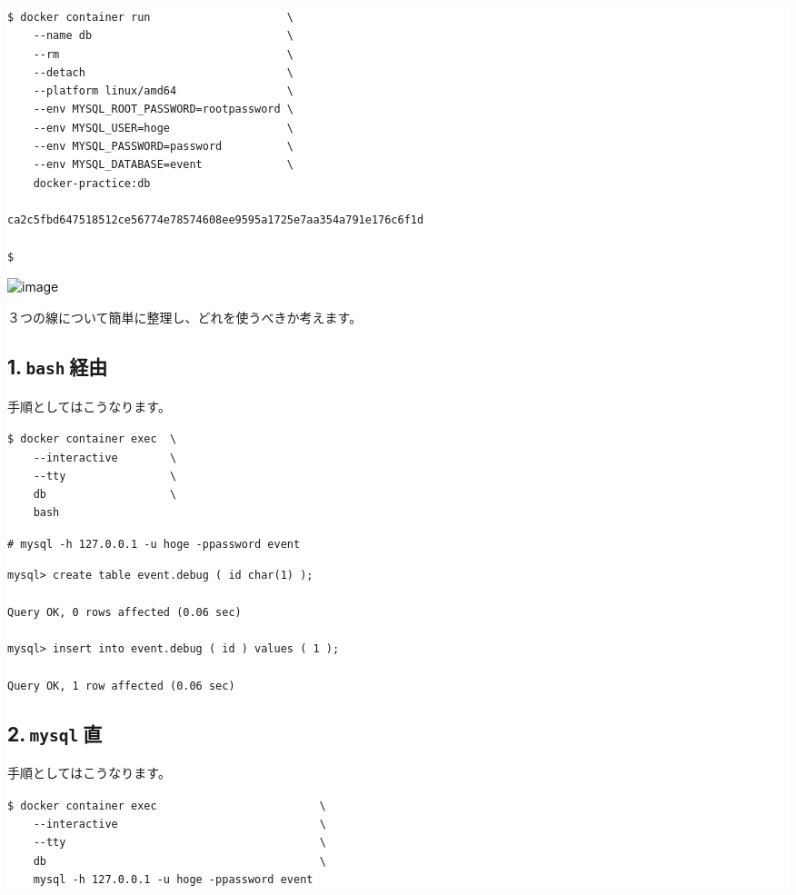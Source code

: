 ```:Host Machine
$ docker container run                     \
    --name db                              \
    --rm                                   \
    --detach                               \
    --platform linux/amd64                 \
    --env MYSQL_ROOT_PASSWORD=rootpassword \
    --env MYSQL_USER=hoge                  \
    --env MYSQL_PASSWORD=password          \
    --env MYSQL_DATABASE=event             \
    docker-practice:db

ca2c5fbd647518512ce56774e78574608ee9595a1725e7aa354a791e176c6f1d

$
```

![image](/images/structure/structure.072.jpeg)

３つの線について簡単に整理し、どれを使うべきか考えます。

## 1. `bash` 経由
手順としてはこうなります。

```:Host Machine
$ docker container exec  \
    --interactive        \
    --tty                \
    db                   \
    bash
```

```:Container
# mysql -h 127.0.0.1 -u hoge -ppassword event
```

```:Container
mysql> create table event.debug ( id char(1) );

Query OK, 0 rows affected (0.06 sec)

mysql> insert into event.debug ( id ) values ( 1 );

Query OK, 1 row affected (0.06 sec)
```

## 2. `mysql` 直
手順としてはこうなります。

```:Host Machine
$ docker container exec                         \
    --interactive                               \
    --tty                                       \
    db                                          \
    mysql -h 127.0.0.1 -u hoge -ppassword event
```
